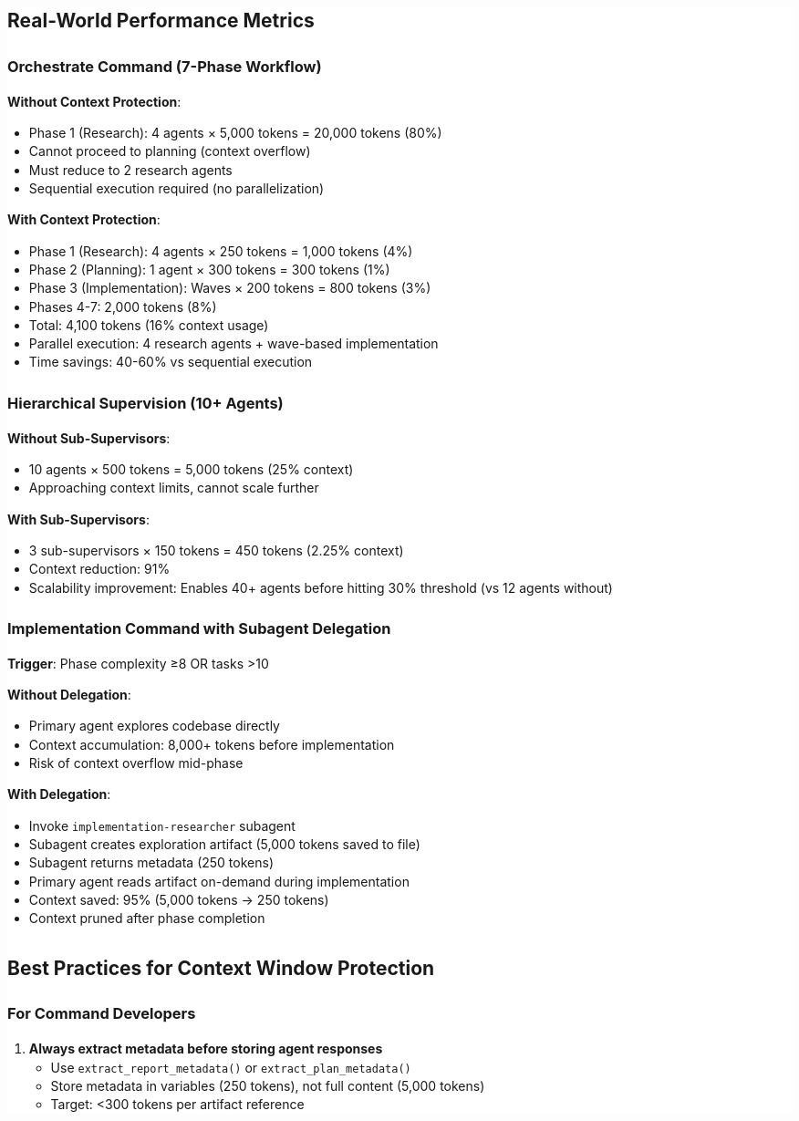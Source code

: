 ## Real-World Performance Metrics

### Orchestrate Command (7-Phase Workflow)

**Without Context Protection**:
- Phase 1 (Research): 4 agents × 5,000 tokens = 20,000 tokens (80%)
- Cannot proceed to planning (context overflow)
- Must reduce to 2 research agents
- Sequential execution required (no parallelization)

**With Context Protection**:
- Phase 1 (Research): 4 agents × 250 tokens = 1,000 tokens (4%)
- Phase 2 (Planning): 1 agent × 300 tokens = 300 tokens (1%)
- Phase 3 (Implementation): Waves × 200 tokens = 800 tokens (3%)
- Phases 4-7: 2,000 tokens (8%)
- Total: 4,100 tokens (16% context usage)
- Parallel execution: 4 research agents + wave-based implementation
- Time savings: 40-60% vs sequential execution

### Hierarchical Supervision (10+ Agents)

**Without Sub-Supervisors**:
- 10 agents × 500 tokens = 5,000 tokens (25% context)
- Approaching context limits, cannot scale further

**With Sub-Supervisors**:
- 3 sub-supervisors × 150 tokens = 450 tokens (2.25% context)
- Context reduction: 91%
- Scalability improvement: Enables 40+ agents before hitting 30% threshold (vs 12 agents without)

### Implementation Command with Subagent Delegation

**Trigger**: Phase complexity ≥8 OR tasks >10

**Without Delegation**:
- Primary agent explores codebase directly
- Context accumulation: 8,000+ tokens before implementation
- Risk of context overflow mid-phase

**With Delegation**:
- Invoke `implementation-researcher` subagent
- Subagent creates exploration artifact (5,000 tokens saved to file)
- Subagent returns metadata (250 tokens)
- Primary agent reads artifact on-demand during implementation
- Context saved: 95% (5,000 tokens → 250 tokens)
- Context pruned after phase completion

## Best Practices for Context Window Protection

### For Command Developers

1. **Always extract metadata before storing agent responses**
   - Use `extract_report_metadata()` or `extract_plan_metadata()`
   - Store metadata in variables (250 tokens), not full content (5,000 tokens)
   - Target: <300 tokens per artifact reference
